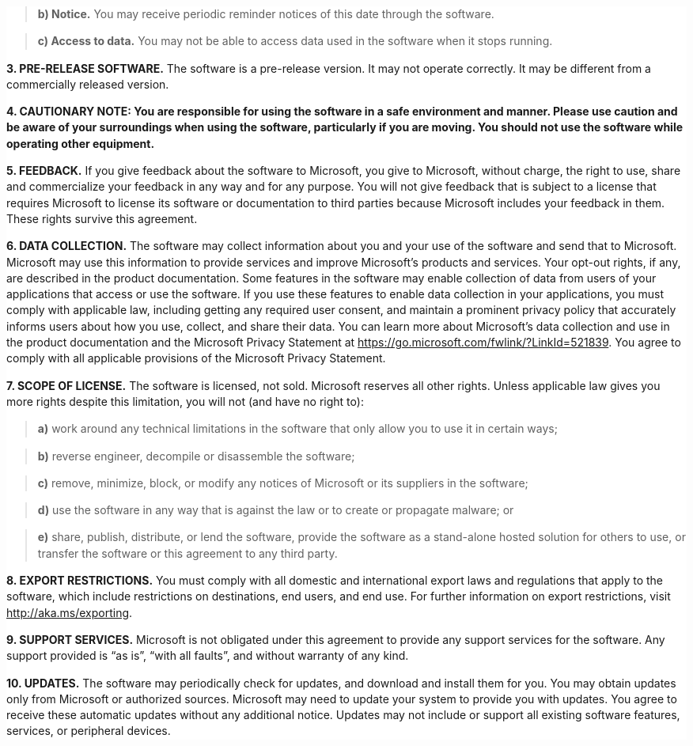 >**b)	Notice.** You may receive periodic reminder notices of this date through the software.

>**c)	Access to data.** You may not be able to access data used in the software when it stops running.

**3.	PRE-RELEASE SOFTWARE.** The software is a pre-release version. It may not operate correctly. It may be different from a commercially released version.

**4.	CAUTIONARY NOTE: You are responsible for using the software in a safe environment and manner. Please use caution and be aware of your surroundings when using the software, particularly if you are moving. You should not use the software while operating other equipment.**

**5.	FEEDBACK.** If you give feedback about the software to Microsoft, you give to Microsoft, without charge, the right to use, share and commercialize your feedback in any way and for any purpose. You will not give feedback that is subject to a license that requires Microsoft to license its software or documentation to third parties because Microsoft includes your feedback in them. These rights survive this agreement.

**6.	DATA COLLECTION.** The software may collect information about you and your use of the software and send that to Microsoft. Microsoft may use this information to provide services and improve Microsoft’s products and services. Your opt-out rights, if any, are described in the product documentation. Some features in the software may enable collection of data from users of your applications that access or use the software. If you use these features to enable data collection in your applications, you must comply with applicable law, including getting any required user consent, and maintain a prominent privacy policy that accurately informs users about how you use, collect, and share their data. You can learn more about Microsoft’s data collection and use in the product documentation and the Microsoft Privacy Statement at https://go.microsoft.com/fwlink/?LinkId=521839. You agree to comply with all applicable provisions of the Microsoft Privacy Statement.

**7.	SCOPE OF LICENSE.** The software is licensed, not sold. Microsoft reserves all other rights. Unless applicable law gives you more rights despite this limitation, you will not (and have no right to):

>**a)**	work around any technical limitations in the software that only allow you to use it in certain ways;

>**b)**	reverse engineer, decompile or disassemble the software;

>**c)**	remove, minimize, block, or modify any notices of Microsoft or its suppliers in the software;

>**d)**	use the software in any way that is against the law or to create or propagate malware; or

>**e)**	share, publish, distribute, or lend the software, provide the software as a stand-alone hosted solution for others to use, or transfer the software or this agreement to any third party.

**8.	EXPORT RESTRICTIONS.** You must comply with all domestic and international export laws and regulations that apply to the software, which include restrictions on destinations, end users, and end use. For further information on export restrictions, visit http://aka.ms/exporting.

**9.	SUPPORT SERVICES.** Microsoft is not obligated under this agreement to provide any support services for the software. Any support provided is “as is”, “with all faults”, and without warranty of any kind.

**10.	UPDATES.** The software may periodically check for updates, and download and install them for you. You may obtain updates only from Microsoft or authorized sources. Microsoft may need to update your system to provide you with updates. You agree to receive these automatic updates without any additional notice. Updates may not include or support all existing software features, services, or peripheral devices.
